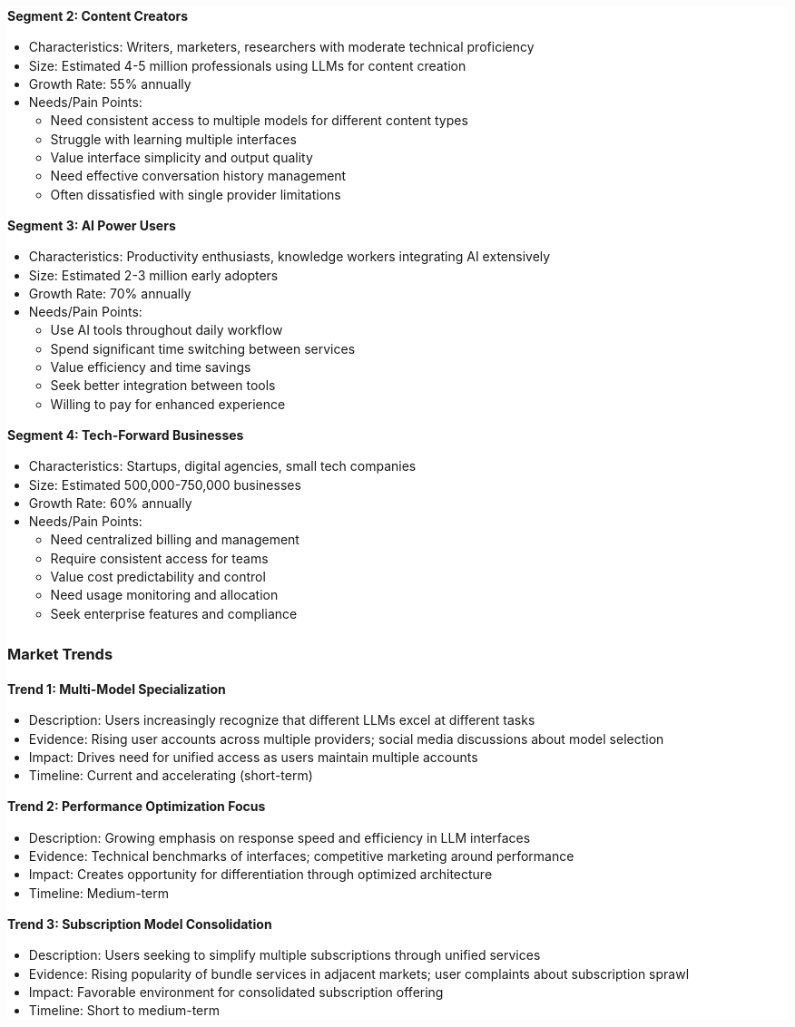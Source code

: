 **Segment 2: Content Creators**
- Characteristics: Writers, marketers, researchers with moderate technical proficiency
- Size: Estimated 4-5 million professionals using LLMs for content creation
- Growth Rate: 55% annually
- Needs/Pain Points:
  - Need consistent access to multiple models for different content types
  - Struggle with learning multiple interfaces
  - Value interface simplicity and output quality
  - Need effective conversation history management
  - Often dissatisfied with single provider limitations

**Segment 3: AI Power Users**
- Characteristics: Productivity enthusiasts, knowledge workers integrating AI extensively
- Size: Estimated 2-3 million early adopters
- Growth Rate: 70% annually
- Needs/Pain Points:
  - Use AI tools throughout daily workflow
  - Spend significant time switching between services
  - Value efficiency and time savings
  - Seek better integration between tools
  - Willing to pay for enhanced experience

**Segment 4: Tech-Forward Businesses**
- Characteristics: Startups, digital agencies, small tech companies
- Size: Estimated 500,000-750,000 businesses
- Growth Rate: 60% annually
- Needs/Pain Points:
  - Need centralized billing and management
  - Require consistent access for teams
  - Value cost predictability and control
  - Need usage monitoring and allocation
  - Seek enterprise features and compliance

### Market Trends

**Trend 1: Multi-Model Specialization**
- Description: Users increasingly recognize that different LLMs excel at different tasks
- Evidence: Rising user accounts across multiple providers; social media discussions about model selection
- Impact: Drives need for unified access as users maintain multiple accounts
- Timeline: Current and accelerating (short-term)

**Trend 2: Performance Optimization Focus**
- Description: Growing emphasis on response speed and efficiency in LLM interfaces
- Evidence: Technical benchmarks of interfaces; competitive marketing around performance
- Impact: Creates opportunity for differentiation through optimized architecture
- Timeline: Medium-term

**Trend 3: Subscription Model Consolidation**
- Description: Users seeking to simplify multiple subscriptions through unified services
- Evidence: Rising popularity of bundle services in adjacent markets; user complaints about subscription sprawl
- Impact: Favorable environment for consolidated subscription offering
- Timeline: Short to medium-term

